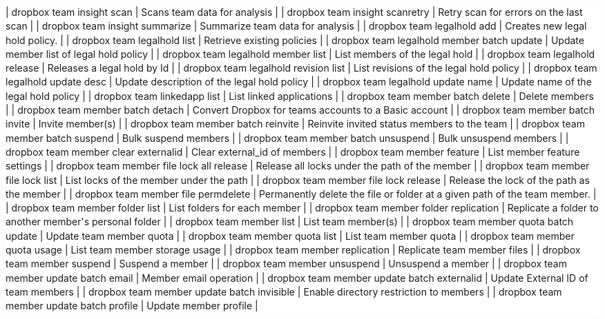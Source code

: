 | dropbox team insight scan                           | Scans team data for analysis                                                        |
| dropbox team insight scanretry                      | Retry scan for errors on the last scan                                              |
| dropbox team insight summarize                      | Summarize team data for analysis                                                    |
| dropbox team legalhold add                          | Creates new legal hold policy.                                                      |
| dropbox team legalhold list                         | Retrieve existing policies                                                          |
| dropbox team legalhold member batch update          | Update member list of legal hold policy                                             |
| dropbox team legalhold member list                  | List members of the legal hold                                                      |
| dropbox team legalhold release                      | Releases a legal hold by Id                                                         |
| dropbox team legalhold revision list                | List revisions of the legal hold policy                                             |
| dropbox team legalhold update desc                  | Update description of the legal hold policy                                         |
| dropbox team legalhold update name                  | Update name of the legal hold policy                                                |
| dropbox team linkedapp list                         | List linked applications                                                            |
| dropbox team member batch delete                    | Delete members                                                                      |
| dropbox team member batch detach                    | Convert Dropbox for teams accounts to a Basic account                               |
| dropbox team member batch invite                    | Invite member(s)                                                                    |
| dropbox team member batch reinvite                  | Reinvite invited status members to the team                                         |
| dropbox team member batch suspend                   | Bulk suspend members                                                                |
| dropbox team member batch unsuspend                 | Bulk unsuspend members                                                              |
| dropbox team member clear externalid                | Clear external_id of members                                                        |
| dropbox team member feature                         | List member feature settings                                                        |
| dropbox team member file lock all release           | Release all locks under the path of the member                                      |
| dropbox team member file lock list                  | List locks of the member under the path                                             |
| dropbox team member file lock release               | Release the lock of the path as the member                                          |
| dropbox team member file permdelete                 | Permanently delete the file or folder at a given path of the team member.           |
| dropbox team member folder list                     | List folders for each member                                                        |
| dropbox team member folder replication              | Replicate a folder to another member's personal folder                              |
| dropbox team member list                            | List team member(s)                                                                 |
| dropbox team member quota batch update              | Update team member quota                                                            |
| dropbox team member quota list                      | List team member quota                                                              |
| dropbox team member quota usage                     | List team member storage usage                                                      |
| dropbox team member replication                     | Replicate team member files                                                         |
| dropbox team member suspend                         | Suspend a member                                                                    |
| dropbox team member unsuspend                       | Unsuspend a member                                                                  |
| dropbox team member update batch email              | Member email operation                                                              |
| dropbox team member update batch externalid         | Update External ID of team members                                                  |
| dropbox team member update batch invisible          | Enable directory restriction to members                                             |
| dropbox team member update batch profile            | Update member profile                                                               |